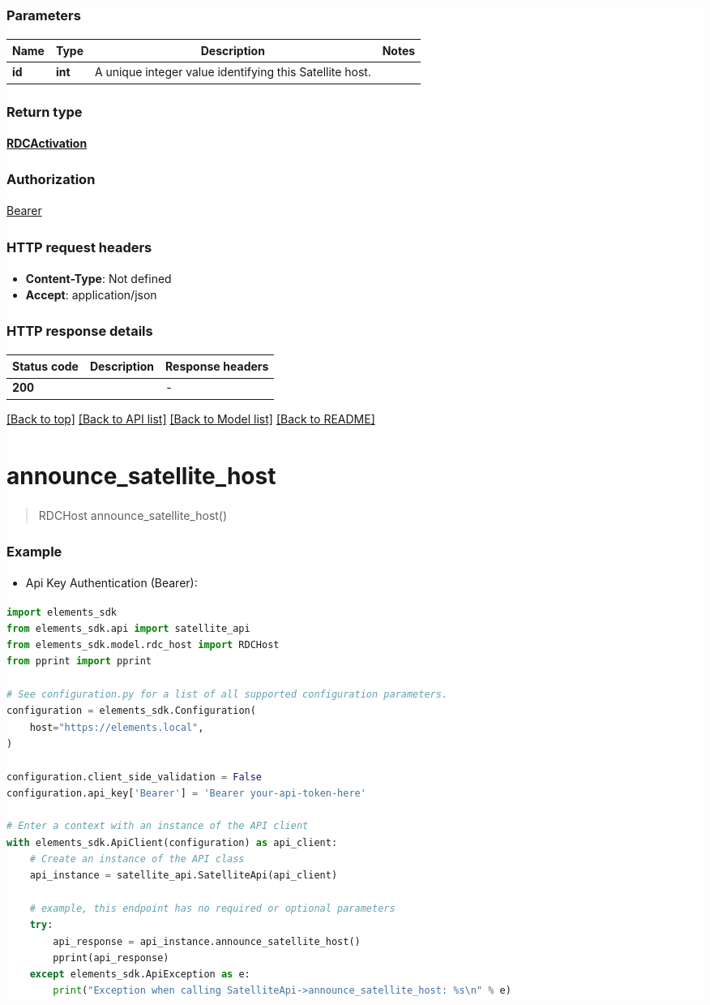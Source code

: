 
### Parameters

Name | Type | Description  | Notes
------------- | ------------- | ------------- | -------------
 **id** | **int**| A unique integer value identifying this Satellite host. |

### Return type

[**RDCActivation**](RDCActivation.md)

### Authorization

[Bearer](../#Bearer)

### HTTP request headers

 - **Content-Type**: Not defined
 - **Accept**: application/json


### HTTP response details
| Status code | Description | Response headers |
|-------------|-------------|------------------|
**200** |  |  -  |

[[Back to top]](#) [[Back to API list]](../#documentation-for-api-endpoints) [[Back to Model list]](../#documentation-for-models) [[Back to README]](../)

# **announce_satellite_host**
> RDCHost announce_satellite_host()



### Example

* Api Key Authentication (Bearer):
```python
import elements_sdk
from elements_sdk.api import satellite_api
from elements_sdk.model.rdc_host import RDCHost
from pprint import pprint

# See configuration.py for a list of all supported configuration parameters.
configuration = elements_sdk.Configuration(
    host="https://elements.local",
)

configuration.client_side_validation = False
configuration.api_key['Bearer'] = 'Bearer your-api-token-here'

# Enter a context with an instance of the API client
with elements_sdk.ApiClient(configuration) as api_client:
    # Create an instance of the API class
    api_instance = satellite_api.SatelliteApi(api_client)

    # example, this endpoint has no required or optional parameters
    try:
        api_response = api_instance.announce_satellite_host()
        pprint(api_response)
    except elements_sdk.ApiException as e:
        print("Exception when calling SatelliteApi->announce_satellite_host: %s\n" % e)
```
